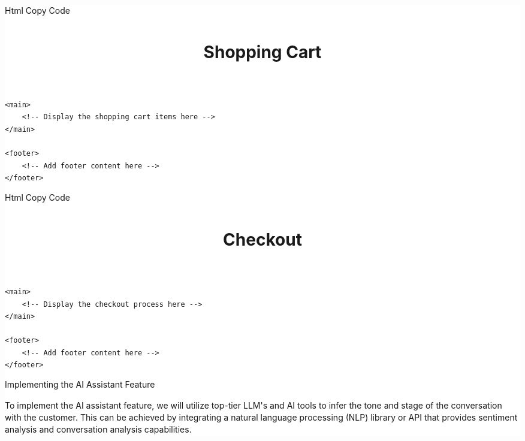 Html
Copy Code

<!DOCTYPE html>
<html>
<head>
    <title>Shopping Cart</title>
    <link rel="stylesheet" type="text/css" href="styles.css">
</head>
<body>
    <header>
        <h1>Shopping Cart</h1>
        <!-- Add navigation links or menu here -->
    </header>

    <main>
        <!-- Display the shopping cart items here -->
    </main>

    <footer>
        <!-- Add footer content here -->
    </footer>
</body>
</html>

Html
Copy Code

<!DOCTYPE html>
<html>
<head>
    <title>Checkout</title>
    <link rel="stylesheet" type="text/css" href="styles.css">
</head>
<body>
    <header>
        <h1>Checkout</h1>
        <!-- Add navigation links or menu here -->
    </header>

    <main>
        <!-- Display the checkout process here -->
    </main>

    <footer>
        <!-- Add footer content here -->
    </footer>
</body>
</html>

Implementing the AI Assistant Feature

To implement the AI assistant feature, we will utilize top-tier LLM's and AI tools to infer the tone and stage of the conversation with the customer. This can be achieved by integrating a natural language processing (NLP) library or API that provides sentiment analysis and conversation analysis capabilities.
